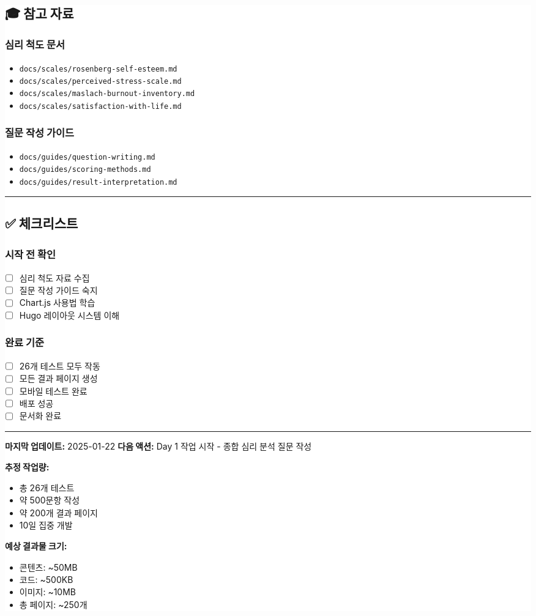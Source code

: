 
## 🎓 참고 자료

### 심리 척도 문서
- `docs/scales/rosenberg-self-esteem.md`
- `docs/scales/perceived-stress-scale.md`
- `docs/scales/maslach-burnout-inventory.md`
- `docs/scales/satisfaction-with-life.md`

### 질문 작성 가이드
- `docs/guides/question-writing.md`
- `docs/guides/scoring-methods.md`
- `docs/guides/result-interpretation.md`

---

## ✅ 체크리스트

### 시작 전 확인
- [ ] 심리 척도 자료 수집
- [ ] 질문 작성 가이드 숙지
- [ ] Chart.js 사용법 학습
- [ ] Hugo 레이아웃 시스템 이해

### 완료 기준
- [ ] 26개 테스트 모두 작동
- [ ] 모든 결과 페이지 생성
- [ ] 모바일 테스트 완료
- [ ] 배포 성공
- [ ] 문서화 완료

---

**마지막 업데이트:** 2025-01-22
**다음 액션:** Day 1 작업 시작 - 종합 심리 분석 질문 작성

**추정 작업량:**
- 총 26개 테스트
- 약 500문항 작성
- 약 200개 결과 페이지
- 10일 집중 개발

**예상 결과물 크기:**
- 콘텐츠: ~50MB
- 코드: ~500KB
- 이미지: ~10MB
- 총 페이지: ~250개
